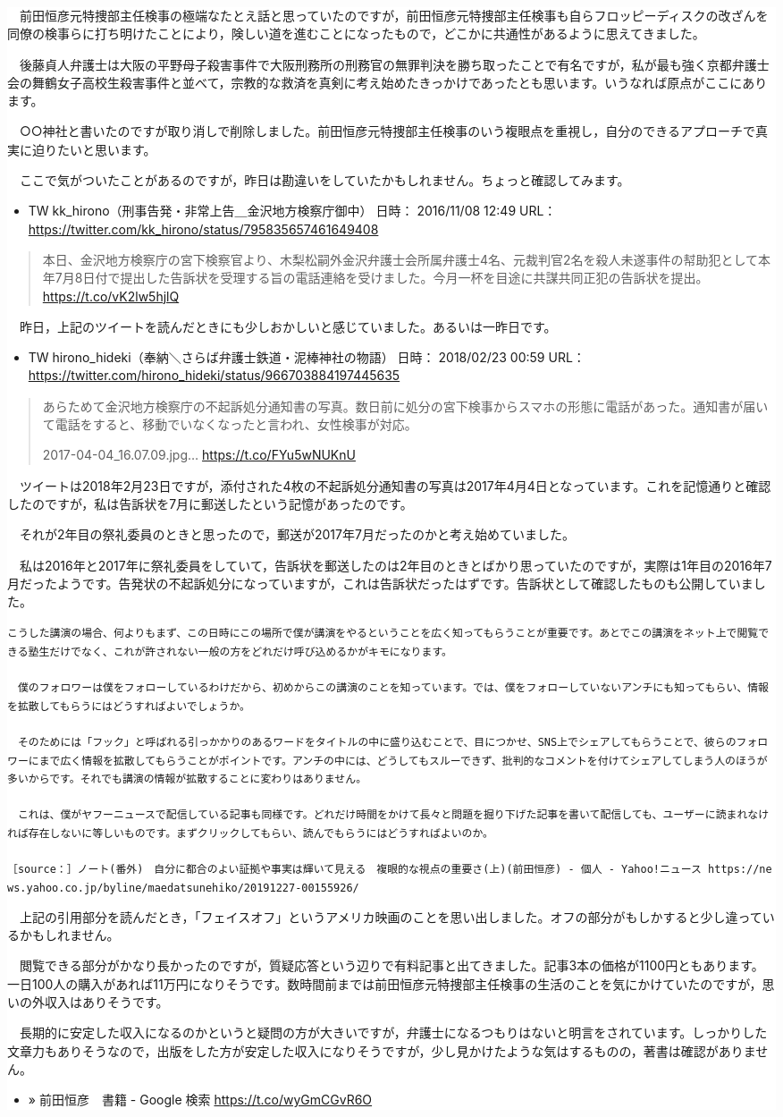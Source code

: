 　前田恒彦元特捜部主任検事の極端なたとえ話と思っていたのですが，前田恒彦元特捜部主任検事も自らフロッピーディスクの改ざんを同僚の検事らに打ち明けたことにより，険しい道を進むことになったもので，どこかに共通性があるように思えてきました。

　後藤貞人弁護士は大阪の平野母子殺害事件で大阪刑務所の刑務官の無罪判決を勝ち取ったことで有名ですが，私が最も強く京都弁護士会の舞鶴女子高校生殺害事件と並べて，宗教的な救済を真剣に考え始めたきっかけであったとも思います。いうなれば原点がここにあります。

　○○神社と書いたのですが取り消しで削除しました。前田恒彦元特捜部主任検事のいう複眼点を重視し，自分のできるアプローチで真実に迫りたいと思います。

　ここで気がついたことがあるのですが，昨日は勘違いをしていたかもしれません。ちょっと確認してみます。

- TW kk_hirono（刑事告発・非常上告＿金沢地方検察庁御中） 日時： 2016/11/08 12:49 URL： https://twitter.com/kk_hirono/status/795835657461649408  

> 本日、金沢地方検察庁の宮下検察官より、木梨松嗣外金沢弁護士会所属弁護士4名、元裁判官2名を殺人未遂事件の幇助犯として本年7月8日付で提出した告訴状を受理する旨の電話連絡を受けました。今月一杯を目途に共謀共同正犯の告訴状を提出。  
> https://t.co/vK2lw5hjlQ  

　昨日，上記のツイートを読んだときにも少しおかしいと感じていました。あるいは一昨日です。

- TW hirono_hideki（奉納＼さらば弁護士鉄道・泥棒神社の物語） 日時： 2018/02/23 00:59 URL： https://twitter.com/hirono_hideki/status/966703884197445635  

> あらためて金沢地方検察庁の不起訴処分通知書の写真。数日前に処分の宮下検事からスマホの形態に電話があった。通知書が届いて電話をすると、移動でいなくなったと言われ、女性検事が対応。  
>   
> 2017-04-04_16.07.09.jpg… https://t.co/FYu5wNUKnU  

　ツイートは2018年2月23日ですが，添付された4枚の不起訴処分通知書の写真は2017年4月4日となっています。これを記憶通りと確認したのですが，私は告訴状を7月に郵送したという記憶があったのです。

　それが2年目の祭礼委員のときと思ったので，郵送が2017年7月だったのかと考え始めていました。

　私は2016年と2017年に祭礼委員をしていて，告訴状を郵送したのは2年目のときとばかり思っていたのですが，実際は1年目の2016年7月だったようです。告発状の不起訴処分になっていますが，これは告訴状だったはずです。告訴状として確認したものも公開していました。

```
こうした講演の場合、何よりもまず、この日時にこの場所で僕が講演をやるということを広く知ってもらうことが重要です。あとでこの講演をネット上で閲覧できる塾生だけでなく、これが許されない一般の方をどれだけ呼び込めるかがキモになります。

　僕のフォロワーは僕をフォローしているわけだから、初めからこの講演のことを知っています。では、僕をフォローしていないアンチにも知ってもらい、情報を拡散してもらうにはどうすればよいでしょうか。

　そのためには「フック」と呼ばれる引っかかりのあるワードをタイトルの中に盛り込むことで、目につかせ、SNS上でシェアしてもらうことで、彼らのフォロワーにまで広く情報を拡散してもらうことがポイントです。アンチの中には、どうしてもスルーできず、批判的なコメントを付けてシェアしてしまう人のほうが多いからです。それでも講演の情報が拡散することに変わりはありません。

　これは、僕がヤフーニュースで配信している記事も同様です。どれだけ時間をかけて長々と問題を掘り下げた記事を書いて配信しても、ユーザーに読まれなければ存在しないに等しいものです。まずクリックしてもらい、読んでもらうにはどうすればよいのか。

［source：］ノート(番外)　自分に都合のよい証拠や事実は輝いて見える　複眼的な視点の重要さ(上)(前田恒彦) - 個人 - Yahoo!ニュース https://news.yahoo.co.jp/byline/maedatsunehiko/20191227-00155926/
```

　上記の引用部分を読んだとき，「フェイスオフ」というアメリカ映画のことを思い出しました。オフの部分がもしかすると少し違っているかもしれません。

　閲覧できる部分がかなり長かったのですが，質疑応答という辺りで有料記事と出てきました。記事3本の価格が1100円ともあります。一日100人の購入があれば11万円になりそうです。数時間前までは前田恒彦元特捜部主任検事の生活のことを気にかけていたのですが，思いの外収入はありそうです。

　長期的に安定した収入になるのかというと疑問の方が大きいですが，弁護士になるつもりはないと明言をされています。しっかりした文章力もありそうなので，出版をした方が安定した収入になりそうですが，少し見かけたような気はするものの，著書は確認がありません。

 - » 前田恒彦　書籍 - Google 検索 https://t.co/wyGmCGvR6O
